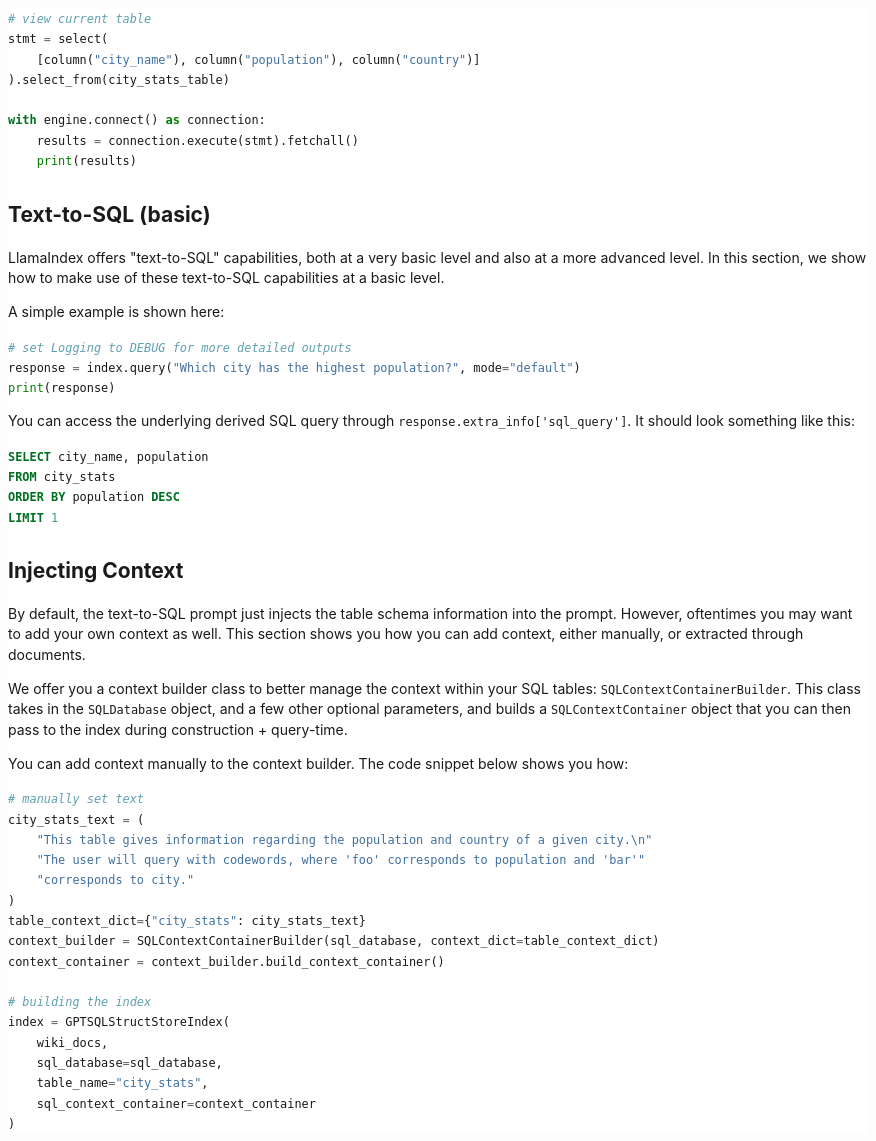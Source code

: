 ```python
# view current table
stmt = select(
    [column("city_name"), column("population"), column("country")]
).select_from(city_stats_table)

with engine.connect() as connection:
    results = connection.execute(stmt).fetchall()
    print(results)
```

## Text-to-SQL (basic)

LlamaIndex offers "text-to-SQL" capabilities, both at a very basic level
and also at a more advanced level. In this section, we show how to make use
of these text-to-SQL capabilities at a basic level.

A simple example is shown here:

```python
# set Logging to DEBUG for more detailed outputs
response = index.query("Which city has the highest population?", mode="default")
print(response)

```

You can access the underlying derived SQL query through `response.extra_info['sql_query']`.
It should look something like this:
```sql
SELECT city_name, population
FROM city_stats
ORDER BY population DESC
LIMIT 1
```

## Injecting Context

By default, the text-to-SQL prompt just injects the table schema information into the prompt.
However, oftentimes you may want to add your own context as well. This section shows you how
you can add context, either manually, or extracted through documents.

We offer you a context builder class to better manage the context within your SQL tables:
`SQLContextContainerBuilder`. This class takes in the `SQLDatabase` object,
and a few other optional parameters, and builds a `SQLContextContainer` object
that you can then pass to the index during construction + query-time.

You can add context manually to the context builder. The code snippet below shows you how:

```python
# manually set text
city_stats_text = (
    "This table gives information regarding the population and country of a given city.\n"
    "The user will query with codewords, where 'foo' corresponds to population and 'bar'"
    "corresponds to city."
)
table_context_dict={"city_stats": city_stats_text}
context_builder = SQLContextContainerBuilder(sql_database, context_dict=table_context_dict)
context_container = context_builder.build_context_container()

# building the index
index = GPTSQLStructStoreIndex(
    wiki_docs, 
    sql_database=sql_database, 
    table_name="city_stats",
    sql_context_container=context_container
)
```
